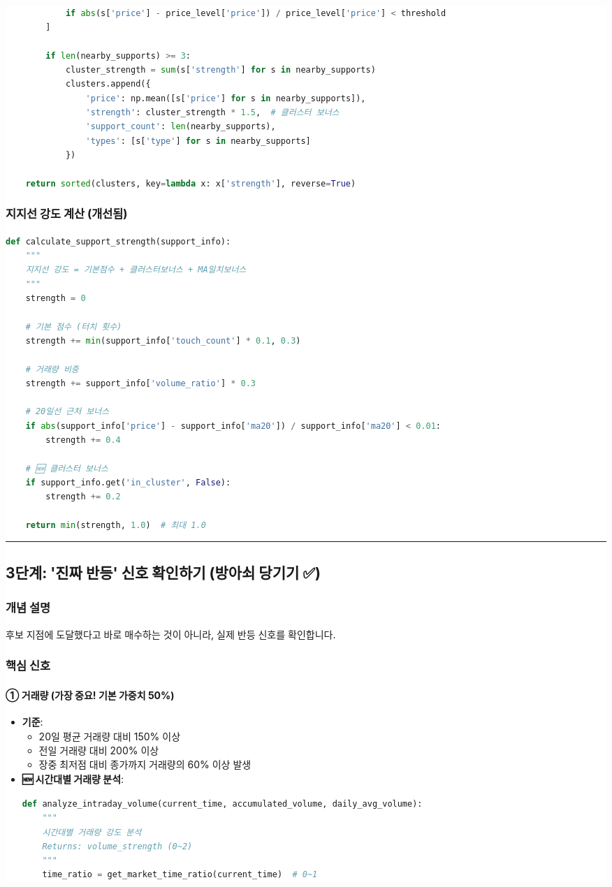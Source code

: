```python
            if abs(s['price'] - price_level['price']) / price_level['price'] < threshold
        ]
        
        if len(nearby_supports) >= 3:
            cluster_strength = sum(s['strength'] for s in nearby_supports)
            clusters.append({
                'price': np.mean([s['price'] for s in nearby_supports]),
                'strength': cluster_strength * 1.5,  # 클러스터 보너스
                'support_count': len(nearby_supports),
                'types': [s['type'] for s in nearby_supports]
            })
    
    return sorted(clusters, key=lambda x: x['strength'], reverse=True)
```

### 지지선 강도 계산 (개선됨)
```python
def calculate_support_strength(support_info):
    """
    지지선 강도 = 기본점수 + 클러스터보너스 + MA일치보너스
    """
    strength = 0
    
    # 기본 점수 (터치 횟수)
    strength += min(support_info['touch_count'] * 0.1, 0.3)
    
    # 거래량 비중
    strength += support_info['volume_ratio'] * 0.3
    
    # 20일선 근처 보너스
    if abs(support_info['price'] - support_info['ma20']) / support_info['ma20'] < 0.01:
        strength += 0.4
    
    # 🆕 클러스터 보너스
    if support_info.get('in_cluster', False):
        strength += 0.2
    
    return min(strength, 1.0)  # 최대 1.0
```

---

## 3단계: '진짜 반등' 신호 확인하기 (방아쇠 당기기 ✅)

### 개념 설명
후보 지점에 도달했다고 바로 매수하는 것이 아니라, 실제 반등 신호를 확인합니다.

### 핵심 신호

#### ① 거래량 (가장 중요! 기본 가중치 50%)
- **기준**: 
  - 20일 평균 거래량 대비 150% 이상
  - 전일 거래량 대비 200% 이상
  - 장중 최저점 대비 종가까지 거래량의 60% 이상 발생
- **🆕 시간대별 거래량 분석**:
  ```python
  def analyze_intraday_volume(current_time, accumulated_volume, daily_avg_volume):
      """
      시간대별 거래량 강도 분석
      Returns: volume_strength (0~2)
      """
      time_ratio = get_market_time_ratio(current_time)  # 0~1
  ```